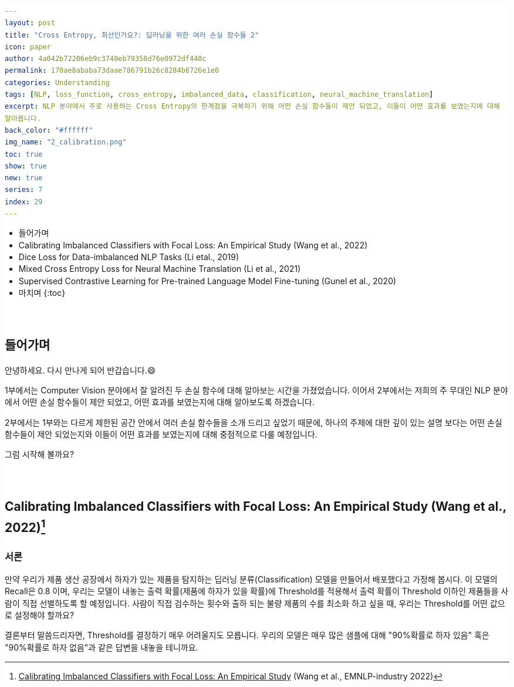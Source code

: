 ```yaml
---
layout: post
title: "Cross Entropy, 최선인가요?: 딥러닝을 위한 여러 손실 함수들 2"
icon: paper
author: 4a042b72206eb9c3740eb79358d76e0972df440c
permalink: 170ae8ababa73daae786791b26c8284b8726e1e0
categories: Understanding
tags: [NLP, loss_function, cross_entropy, imbalanced_data, classification, neural_machine_translation]
excerpt: NLP 분야에서 주로 사용하는 Cross Entropy의 한계점을 극복하기 위해 어떤 손실 함수들이 제안 되었고, 이들이 어떤 효과를 보였는지에 대해 알아봅니다.
back_color: "#ffffff"
img_name: "2_calibration.png"
toc: true
show: true
new: true
series: 7
index: 29
---
```


* 들어가며
* Calibrating Imbalanced Classifiers with Focal Loss: An Empirical Study (Wang et al., 2022)
* Dice Loss for Data-imbalanced NLP Tasks (Li etal., 2019)
* Mixed Cross Entropy Loss for Neural Machine Translation (Li et al., 2021)
* Supervised Contrastive Learning for Pre-trained Language Model Fine-tuning (Gunel et al., 2020)
* 마치며
{:toc}

<br/>

## 들어가며

안녕하세요. 다시 만나게 되어 반갑습니다.😄

1부에서는 Computer Vision 분야에서 잘 알려진 두 손실 함수에 대해 알아보는 시간을 가졌었습니다. 이어서 2부에서는 저희의 주 무대인 NLP 분야에서 어떤 손실 함수들이 제안 되었고, 어떤 효과를 보였는지에 대해 알아보도록 하겠습니다.

2부에서는 1부와는 다르게 제한된 공간 안에서 여러 손실 함수들을 소개 드리고 싶었기 때문에, 하나의 주제에 대한 깊이 있는 설명 보다는 어떤 손실 함수들이 제안 되었는지와 이들이 어떤 효과를 보였는지에 대해 중점적으로 다룰 예정입니다.

그럼 시작해 볼까요?

<br/>

## Calibrating Imbalanced Classifiers with Focal Loss: An Empirical Study (Wang et al., 2022)[^1]
### 서론
만약 우리가 제품 생산 공장에서 하자가 있는 제품을 탐지하는 딥러닝 분류(Classification) 모델을 만들어서 배포했다고 가정해 봅시다. 이 모델의 Recall은 0.8 이며, 우리는 모델이 내놓는 출력 확률(제품에 하자가 있을 확률)에 Threshold를 적용해서 출력 확률이 Threshold 이하인 제품들을 사람이 직접 선별하도록 할 예정입니다. 사람이 직접 검수하는 횟수와 출하 되는 불량 제품의 수를 최소화 하고 싶을 때, 우리는 Threshold를 어떤 값으로 설정해야 할까요?

결론부터 말씀드리자면, Threshold를 결정하기 매우 어려울지도 모릅니다. 우리의 모델은 매우 많은 샘플에 대해 "90%확률로 하자 있음" 혹은 "90%확률로 하자 없음"과 같은 답변을 내놓을 테니까요.


[^1]: [Calibrating Imbalanced Classifiers with Focal Loss: An Empirical Study](https://aclanthology.org/2022.emnlp-industry.14/) (Wang et al., EMNLP-industry 2022)  
[^2]: [On Calibration of Modern Neural Networks](https://arxiv.org/abs/1706.04599) (Guo et al., ICML 2017)  
[^3]: [Dice Loss for Data-imbalanced NLP Tasks](https://aclanthology.org/2020.acl-main.45/) (Li et al., ACL 2020)  
[^4]: [Mixed Cross Entropy Loss for Neural Machine Translation](https://arxiv.org/abs/2106.15880) (Li et al., ICML 2021)  
[^5]: [Dual skew divergence loss for neural machine translation](https://arxiv.org/abs/1908.08399) (Li et al., 2019)  
[^6]: [Sequence-level knowledge distillation](https://arxiv.org/abs/1606.07947) (Kim et al., EMNLP 2016)  
[^7]: [Born again neural networks](https://arxiv.org/abs/1805.04770) (Furlanello et al., ICML 2018)  
[^8]: [Supervised Contrastive Learning for Pre-trained Language Model Fine-tuning](https://arxiv.org/abs/2011.01403) (Gunel et al., ICLR 2021)  
[^9]: [Cross-Entropy Loss Leads To Poor Margins](https://openreview.net/pdf?id=ByfbnsA9Km) (Nar et al., 2018)  
[^10]: [Large Margin Deep Networks for Classification](https://arxiv.org/abs/1803.05598) (Elsayed et al., NeurlIPS 2018)  